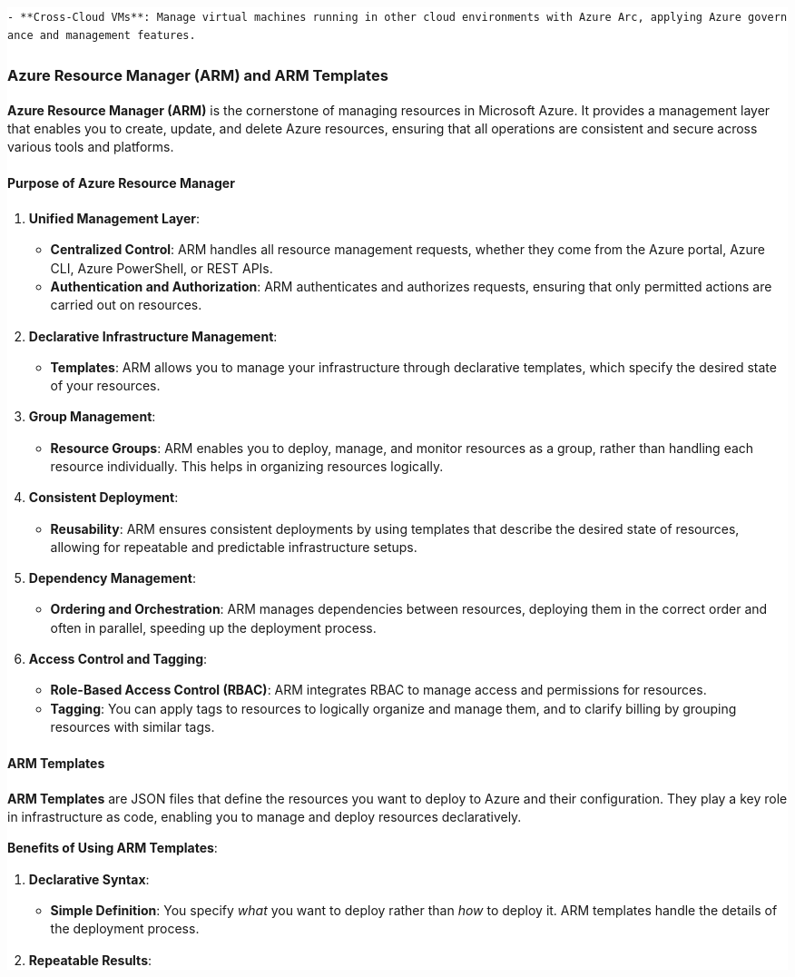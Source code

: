     - **Cross-Cloud VMs**: Manage virtual machines running in other cloud environments with Azure Arc, applying Azure governance and management features.

### Azure Resource Manager (ARM) and ARM Templates

**Azure Resource Manager (ARM)** is the cornerstone of managing resources in Microsoft Azure. It provides a management layer that enables you to create, update, and delete Azure resources, ensuring that all operations are consistent and secure across various tools and platforms.

#### Purpose of Azure Resource Manager

1. **Unified Management Layer**:
    
    - **Centralized Control**: ARM handles all resource management requests, whether they come from the Azure portal, Azure CLI, Azure PowerShell, or REST APIs.
    - **Authentication and Authorization**: ARM authenticates and authorizes requests, ensuring that only permitted actions are carried out on resources.

2. **Declarative Infrastructure Management**:
    
    - **Templates**: ARM allows you to manage your infrastructure through declarative templates, which specify the desired state of your resources.

3. **Group Management**:
    
    - **Resource Groups**: ARM enables you to deploy, manage, and monitor resources as a group, rather than handling each resource individually. This helps in organizing resources logically.

4. **Consistent Deployment**:
    
    - **Reusability**: ARM ensures consistent deployments by using templates that describe the desired state of resources, allowing for repeatable and predictable infrastructure setups.

5. **Dependency Management**:
    
    - **Ordering and Orchestration**: ARM manages dependencies between resources, deploying them in the correct order and often in parallel, speeding up the deployment process.

6. **Access Control and Tagging**:
    
    - **Role-Based Access Control (RBAC)**: ARM integrates RBAC to manage access and permissions for resources.
    - **Tagging**: You can apply tags to resources to logically organize and manage them, and to clarify billing by grouping resources with similar tags.

#### ARM Templates

**ARM Templates** are JSON files that define the resources you want to deploy to Azure and their configuration. They play a key role in infrastructure as code, enabling you to manage and deploy resources declaratively.

**Benefits of Using ARM Templates**:

1. **Declarative Syntax**:
    
    - **Simple Definition**: You specify _what_ you want to deploy rather than _how_ to deploy it. ARM templates handle the details of the deployment process.

2. **Repeatable Results**:
    